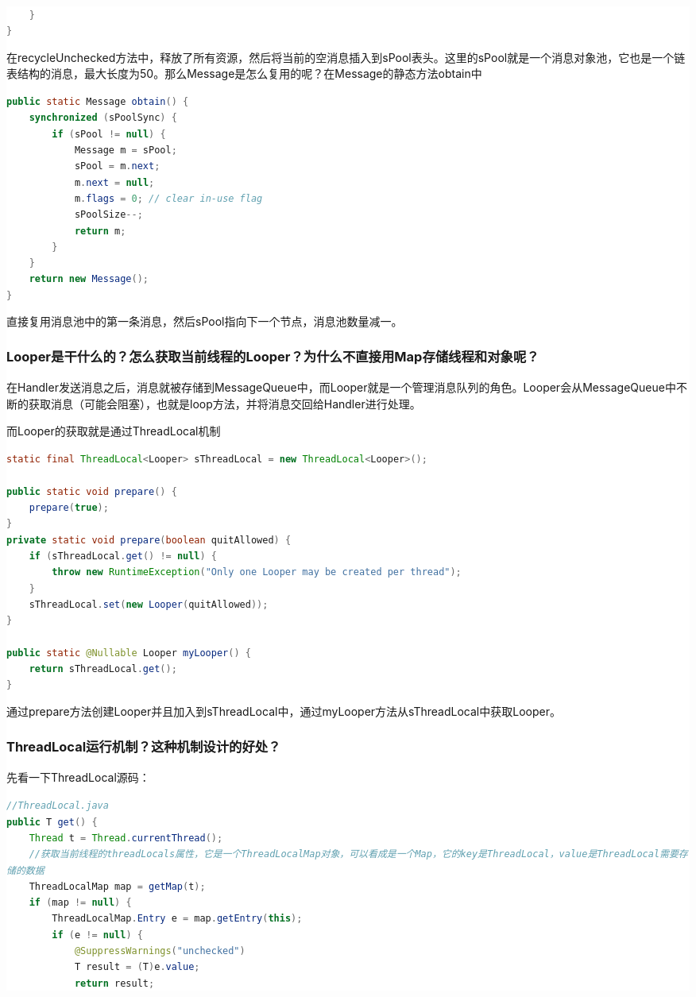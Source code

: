 ```java
    }
}
```
在recycleUnchecked方法中，释放了所有资源，然后将当前的空消息插入到sPool表头。这里的sPool就是一个消息对象池，它也是一个链表结构的消息，最大长度为50。那么Message是怎么复用的呢？在Message的静态方法obtain中

```java
public static Message obtain() {
    synchronized (sPoolSync) {
        if (sPool != null) {
            Message m = sPool;
            sPool = m.next;
            m.next = null;
            m.flags = 0; // clear in-use flag
            sPoolSize--;
            return m;
        }
    }
    return new Message();
}
```
直接复用消息池中的第一条消息，然后sPool指向下一个节点，消息池数量减一。

### Looper是干什么的？怎么获取当前线程的Looper？为什么不直接用Map存储线程和对象呢？

在Handler发送消息之后，消息就被存储到MessageQueue中，而Looper就是一个管理消息队列的角色。Looper会从MessageQueue中不断的获取消息（可能会阻塞），也就是loop方法，并将消息交回给Handler进行处理。

而Looper的获取就是通过ThreadLocal机制

```java
static final ThreadLocal<Looper> sThreadLocal = new ThreadLocal<Looper>();

public static void prepare() {
    prepare(true);
}
private static void prepare(boolean quitAllowed) {
    if (sThreadLocal.get() != null) {
        throw new RuntimeException("Only one Looper may be created per thread");
    }
    sThreadLocal.set(new Looper(quitAllowed));
}

public static @Nullable Looper myLooper() {
    return sThreadLocal.get();
}
```

通过prepare方法创建Looper并且加入到sThreadLocal中，通过myLooper方法从sThreadLocal中获取Looper。

### ThreadLocal运行机制？这种机制设计的好处？

先看一下ThreadLocal源码：
```java
//ThreadLocal.java
public T get() {
    Thread t = Thread.currentThread();
    //获取当前线程的threadLocals属性，它是一个ThreadLocalMap对象，可以看成是一个Map，它的key是ThreadLocal，value是ThreadLocal需要存储的数据
    ThreadLocalMap map = getMap(t);
    if (map != null) {
        ThreadLocalMap.Entry e = map.getEntry(this);
        if (e != null) {
            @SuppressWarnings("unchecked")
            T result = (T)e.value;
            return result;
```